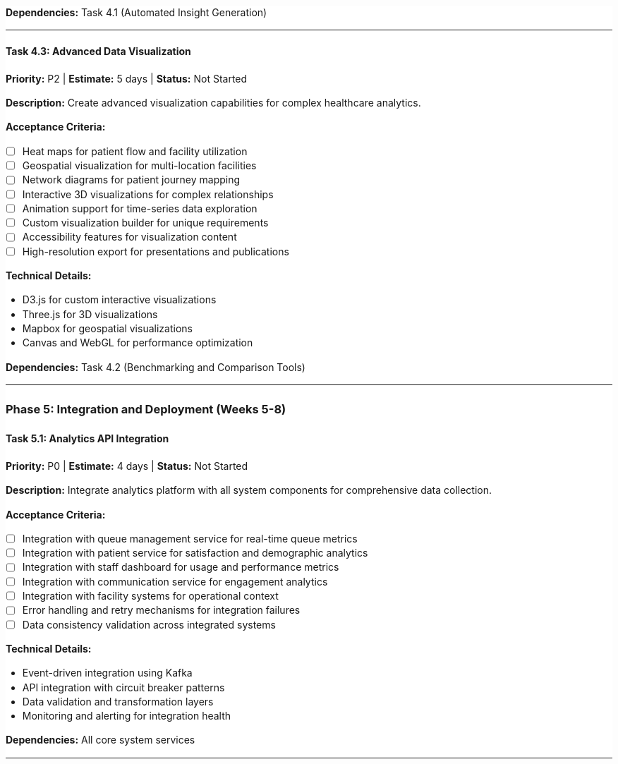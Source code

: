 **Dependencies:** Task 4.1 (Automated Insight Generation)

---

#### Task 4.3: Advanced Data Visualization
**Priority:** P2 | **Estimate:** 5 days | **Status:** Not Started

**Description:** Create advanced visualization capabilities for complex healthcare analytics.

**Acceptance Criteria:**
- [ ] Heat maps for patient flow and facility utilization
- [ ] Geospatial visualization for multi-location facilities
- [ ] Network diagrams for patient journey mapping
- [ ] Interactive 3D visualizations for complex relationships
- [ ] Animation support for time-series data exploration
- [ ] Custom visualization builder for unique requirements
- [ ] Accessibility features for visualization content
- [ ] High-resolution export for presentations and publications

**Technical Details:**
- D3.js for custom interactive visualizations
- Three.js for 3D visualizations
- Mapbox for geospatial visualizations
- Canvas and WebGL for performance optimization

**Dependencies:** Task 4.2 (Benchmarking and Comparison Tools)

---

### Phase 5: Integration and Deployment (Weeks 5-8)

#### Task 5.1: Analytics API Integration
**Priority:** P0 | **Estimate:** 4 days | **Status:** Not Started

**Description:** Integrate analytics platform with all system components for comprehensive data collection.

**Acceptance Criteria:**
- [ ] Integration with queue management service for real-time queue metrics
- [ ] Integration with patient service for satisfaction and demographic analytics
- [ ] Integration with staff dashboard for usage and performance metrics
- [ ] Integration with communication service for engagement analytics
- [ ] Integration with facility systems for operational context
- [ ] Error handling and retry mechanisms for integration failures
- [ ] Data consistency validation across integrated systems

**Technical Details:**
- Event-driven integration using Kafka
- API integration with circuit breaker patterns
- Data validation and transformation layers
- Monitoring and alerting for integration health

**Dependencies:** All core system services

---

